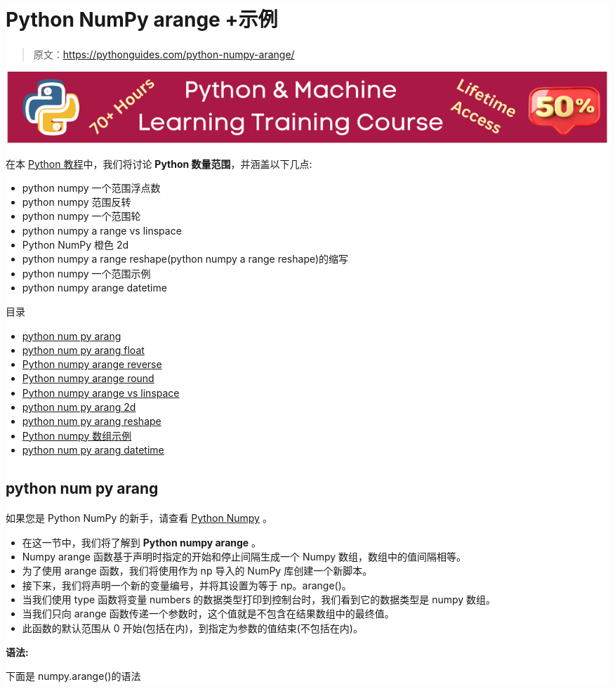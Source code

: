 # Python NumPy arange +示例

> 原文：<https://pythonguides.com/python-numpy-arange/>

[![Python & Machine Learning training courses](img/49ec9c6da89a04c9f45bab643f8c765c.png)](https://sharepointsky.teachable.com/p/python-and-machine-learning-training-course)

在本 [Python 教程](https://pythonguides.com/python-download-and-installation/)中，我们将讨论 **Python 数量范围**，并涵盖以下几点:

*   python numpy 一个范围浮点数
*   python numpy 范围反转
*   python numpy 一个范围轮
*   python numpy a range vs linspace
*   Python NumPy 橙色 2d
*   python numpy a range reshape(python numpy a range reshape)的缩写
*   python numpy 一个范围示例
*   python numpy arange datetime

目录

[](#)

*   [python num py arang](#Python_numpy_arange "Python numpy arange")
*   [python num py arang float](#Python_numpy_arange_float "Python numpy arange float")
*   [Python numpy arange reverse](#Python_numpy_arange_reverse "Python numpy arange reverse")
*   [Python numpy arange round](#Python_numpy_arange_round "Python numpy arange round")
*   [Python numpy arange vs linspace](#Python_numpy_arange_vs_linspace "Python numpy arange vs linspace")
*   [python num py arang 2d](#Python_numpy_arange_2d "Python numpy arange 2d")
*   [python num py arang reshape](#Python_numpy_arange_reshape "Python numpy arange reshape")
*   [Python numpy 数组示例](#Python_numpy_arange_example "Python numpy arange example")
*   [python num py arang datetime](#Python_numpy_arange_datetime "Python numpy arange datetime")

## python num py arang

如果您是 Python NumPy 的新手，请查看 [Python Numpy](https://pythonguides.com/numpy/) 。

*   在这一节中，我们将了解到 **Python numpy arange** 。
*   Numpy arange 函数基于声明时指定的开始和停止间隔生成一个 Numpy 数组，数组中的值间隔相等。
*   为了使用 arange 函数，我们将使用作为 np 导入的 NumPy 库创建一个新脚本。
*   接下来，我们将声明一个新的变量编号，并将其设置为等于 np。arange()。
*   当我们使用 type 函数将变量 numbers 的数据类型打印到控制台时，我们看到它的数据类型是 numpy 数组。
*   当我们只向 arange 函数传递一个参数时，这个值就是不包含在结果数组中的最终值。
*   此函数的默认范围从 0 开始(包括在内)，到指定为参数的值结束(不包括在内)。

**语法:**

下面是 numpy.arange()的语法

